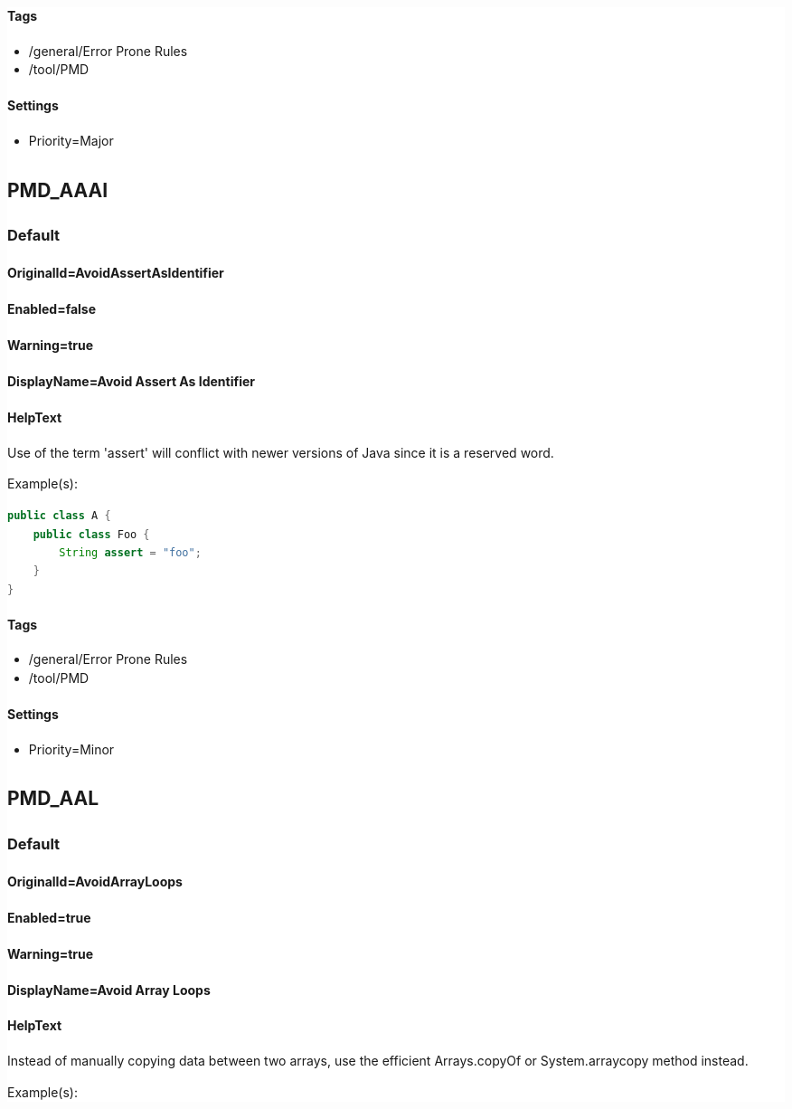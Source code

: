 #### Tags
- /general/Error Prone Rules
- /tool/PMD

#### Settings
- Priority=Major


## PMD_AAAI
### Default
#### OriginalId=AvoidAssertAsIdentifier
#### Enabled=false
#### Warning=true
#### DisplayName=Avoid Assert As Identifier
#### HelpText
  Use of the term 'assert' will conflict with newer versions of Java since it is a reserved word.

  Example(s):

  ```java
  public class A {
      public class Foo {
          String assert = "foo";
      }
  }
  ```

#### Tags
- /general/Error Prone Rules
- /tool/PMD

#### Settings
- Priority=Minor


## PMD_AAL
### Default
#### OriginalId=AvoidArrayLoops
#### Enabled=true
#### Warning=true
#### DisplayName=Avoid Array Loops
#### HelpText
  Instead of manually copying data between two arrays, use the efficient Arrays.copyOf or System.arraycopy method instead.

  Example(s):
